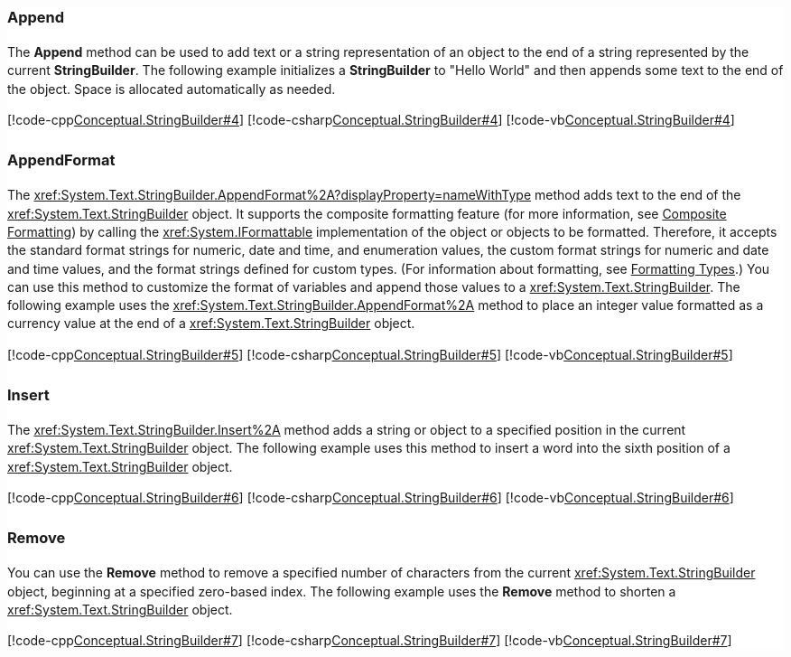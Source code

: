 ### Append  
 The **Append** method can be used to add text or a string representation of an object to the end of a string represented by the current **StringBuilder**. The following example initializes a **StringBuilder** to "Hello World" and then appends some text to the end of the object. Space is allocated automatically as needed.  
  
 [!code-cpp[Conceptual.StringBuilder#4](../../../samples/snippets/cpp/VS_Snippets_CLR/Conceptual.StringBuilder/cpp/example.cpp#4)]
 [!code-csharp[Conceptual.StringBuilder#4](../../../samples/snippets/csharp/VS_Snippets_CLR/Conceptual.StringBuilder/cs/Example.cs#4)]
 [!code-vb[Conceptual.StringBuilder#4](../../../samples/snippets/visualbasic/VS_Snippets_CLR/Conceptual.StringBuilder/vb/Example.vb#4)]  
  
### AppendFormat  
 The <xref:System.Text.StringBuilder.AppendFormat%2A?displayProperty=nameWithType> method adds text to the end of the <xref:System.Text.StringBuilder> object. It supports the composite formatting feature (for more information, see [Composite Formatting](../../../docs/standard/base-types/composite-formatting.md)) by calling the <xref:System.IFormattable> implementation of the object or objects to be formatted. Therefore, it accepts the standard format strings for numeric, date and time, and enumeration values, the custom format strings for numeric and date and time values, and the format strings defined for custom types. (For information about formatting, see [Formatting Types](../../../docs/standard/base-types/formatting-types.md).) You can use this method to customize the format of variables and append those values to a <xref:System.Text.StringBuilder>. The following example uses the <xref:System.Text.StringBuilder.AppendFormat%2A> method to place an integer value formatted as a currency value at the end of a <xref:System.Text.StringBuilder> object.  
  
 [!code-cpp[Conceptual.StringBuilder#5](../../../samples/snippets/cpp/VS_Snippets_CLR/Conceptual.StringBuilder/cpp/example.cpp#5)]
 [!code-csharp[Conceptual.StringBuilder#5](../../../samples/snippets/csharp/VS_Snippets_CLR/Conceptual.StringBuilder/cs/Example.cs#5)]
 [!code-vb[Conceptual.StringBuilder#5](../../../samples/snippets/visualbasic/VS_Snippets_CLR/Conceptual.StringBuilder/vb/Example.vb#5)]  
  
### Insert  
 The <xref:System.Text.StringBuilder.Insert%2A> method adds a string or object to a specified position in the current <xref:System.Text.StringBuilder> object. The following example uses this method to insert a word into the sixth position of a <xref:System.Text.StringBuilder> object.  
  
 [!code-cpp[Conceptual.StringBuilder#6](../../../samples/snippets/cpp/VS_Snippets_CLR/Conceptual.StringBuilder/cpp/example.cpp#6)]
 [!code-csharp[Conceptual.StringBuilder#6](../../../samples/snippets/csharp/VS_Snippets_CLR/Conceptual.StringBuilder/cs/Example.cs#6)]
 [!code-vb[Conceptual.StringBuilder#6](../../../samples/snippets/visualbasic/VS_Snippets_CLR/Conceptual.StringBuilder/vb/Example.vb#6)]  
  
### Remove  
 You can use the **Remove** method to remove a specified number of characters from the current <xref:System.Text.StringBuilder> object, beginning at a specified zero-based index. The following example uses the **Remove** method to shorten a <xref:System.Text.StringBuilder> object.  
  
 [!code-cpp[Conceptual.StringBuilder#7](../../../samples/snippets/cpp/VS_Snippets_CLR/Conceptual.StringBuilder/cpp/example.cpp#7)]
 [!code-csharp[Conceptual.StringBuilder#7](../../../samples/snippets/csharp/VS_Snippets_CLR/Conceptual.StringBuilder/cs/Example.cs#7)]
 [!code-vb[Conceptual.StringBuilder#7](../../../samples/snippets/visualbasic/VS_Snippets_CLR/Conceptual.StringBuilder/vb/Example.vb#7)]  
  